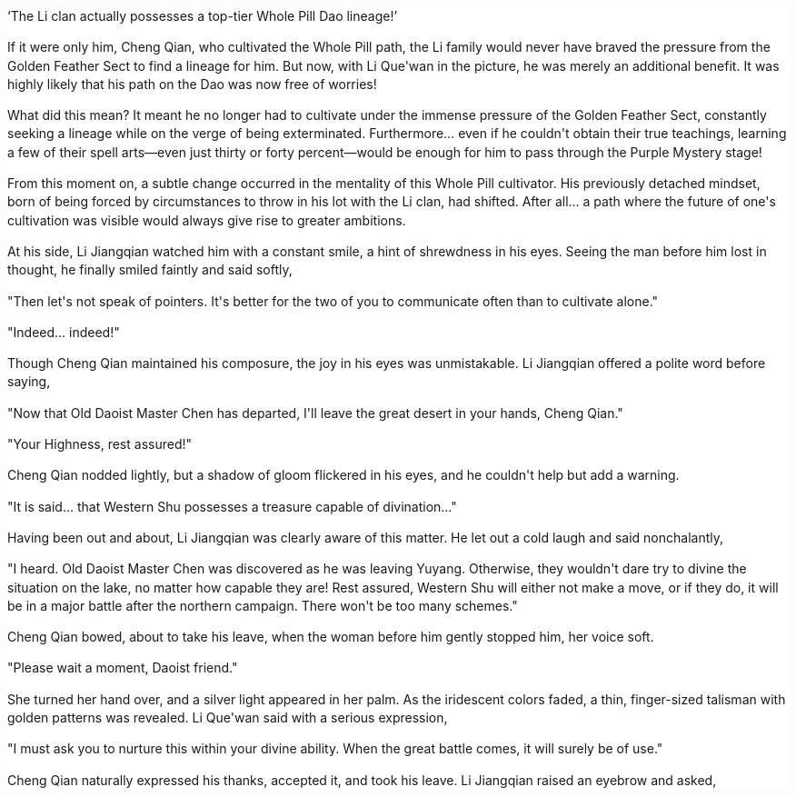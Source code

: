 ‘The Li clan actually possesses a top-tier Whole Pill Dao lineage!’

If it were only him, Cheng Qian, who cultivated the Whole Pill path, the Li family would never have braved the pressure from the Golden Feather Sect to find a lineage for him. But now, with Li Que'wan in the picture, he was merely an additional benefit. It was highly likely that his path on the Dao was now free of worries!

What did this mean? It meant he no longer had to cultivate under the immense pressure of the Golden Feather Sect, constantly seeking a lineage while on the verge of being exterminated. Furthermore… even if he couldn't obtain their true teachings, learning a few of their spell arts—even just thirty or forty percent—would be enough for him to pass through the Purple Mystery stage!

From this moment on, a subtle change occurred in the mentality of this Whole Pill cultivator. His previously detached mindset, born of being forced by circumstances to throw in his lot with the Li clan, had shifted. After all… a path where the future of one's cultivation was visible would always give rise to greater ambitions.

At his side, Li Jiangqian watched him with a constant smile, a hint of shrewdness in his eyes. Seeing the man before him lost in thought, he finally smiled faintly and said softly,

"Then let's not speak of pointers. It's better for the two of you to communicate often than to cultivate alone."

"Indeed… indeed!"

Though Cheng Qian maintained his composure, the joy in his eyes was unmistakable. Li Jiangqian offered a polite word before saying,

"Now that Old Daoist Master Chen has departed, I'll leave the great desert in your hands, Cheng Qian."

"Your Highness, rest assured!"

Cheng Qian nodded lightly, but a shadow of gloom flickered in his eyes, and he couldn't help but add a warning.

"It is said… that Western Shu possesses a treasure capable of divination…"

Having been out and about, Li Jiangqian was clearly aware of this matter. He let out a cold laugh and said nonchalantly,

"I heard. Old Daoist Master Chen was discovered as he was leaving Yuyang. Otherwise, they wouldn't dare try to divine the situation on the lake, no matter how capable they are! Rest assured, Western Shu will either not make a move, or if they do, it will be in a major battle after the northern campaign. There won't be too many schemes."

Cheng Qian bowed, about to take his leave, when the woman before him gently stopped him, her voice soft.

"Please wait a moment, Daoist friend."

She turned her hand over, and a silver light appeared in her palm. As the iridescent colors faded, a thin, finger-sized talisman with golden patterns was revealed. Li Que'wan said with a serious expression,

"I must ask you to nurture this within your divine ability. When the great battle comes, it will surely be of use."

Cheng Qian naturally expressed his thanks, accepted it, and took his leave. Li Jiangqian raised an eyebrow and asked,
